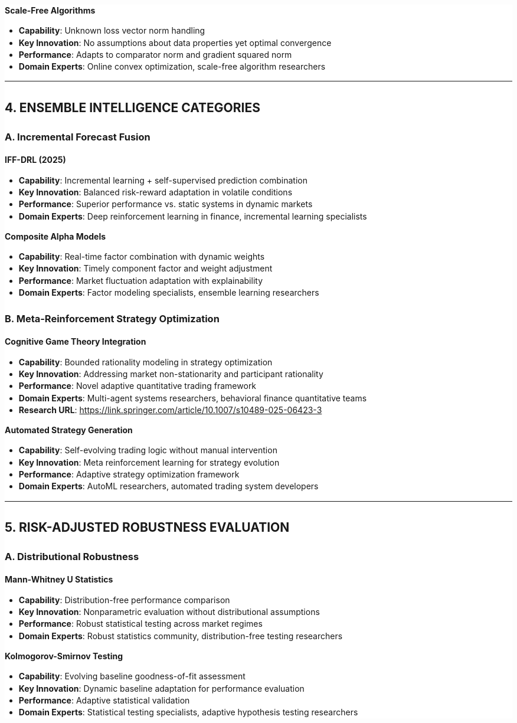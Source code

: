 **Scale-Free Algorithms**
- **Capability**: Unknown loss vector norm handling
- **Key Innovation**: No assumptions about data properties yet optimal convergence
- **Performance**: Adapts to comparator norm and gradient squared norm
- **Domain Experts**: Online convex optimization, scale-free algorithm researchers

---

## **4. ENSEMBLE INTELLIGENCE CATEGORIES**

### **A. Incremental Forecast Fusion**

**IFF-DRL (2025)**
- **Capability**: Incremental learning + self-supervised prediction combination
- **Key Innovation**: Balanced risk-reward adaptation in volatile conditions
- **Performance**: Superior performance vs. static systems in dynamic markets
- **Domain Experts**: Deep reinforcement learning in finance, incremental learning specialists

**Composite Alpha Models**
- **Capability**: Real-time factor combination with dynamic weights
- **Key Innovation**: Timely component factor and weight adjustment
- **Performance**: Market fluctuation adaptation with explainability
- **Domain Experts**: Factor modeling specialists, ensemble learning researchers

### **B. Meta-Reinforcement Strategy Optimization**

**Cognitive Game Theory Integration**
- **Capability**: Bounded rationality modeling in strategy optimization
- **Key Innovation**: Addressing market non-stationarity and participant rationality
- **Performance**: Novel adaptive quantitative trading framework
- **Domain Experts**: Multi-agent systems researchers, behavioral finance quantitative teams
- **Research URL**: https://link.springer.com/article/10.1007/s10489-025-06423-3

**Automated Strategy Generation**
- **Capability**: Self-evolving trading logic without manual intervention
- **Key Innovation**: Meta reinforcement learning for strategy evolution
- **Performance**: Adaptive strategy optimization framework
- **Domain Experts**: AutoML researchers, automated trading system developers

---

## **5. RISK-ADJUSTED ROBUSTNESS EVALUATION**

### **A. Distributional Robustness**

**Mann-Whitney U Statistics**
- **Capability**: Distribution-free performance comparison
- **Key Innovation**: Nonparametric evaluation without distributional assumptions
- **Performance**: Robust statistical testing across market regimes
- **Domain Experts**: Robust statistics community, distribution-free testing researchers

**Kolmogorov-Smirnov Testing**
- **Capability**: Evolving baseline goodness-of-fit assessment
- **Key Innovation**: Dynamic baseline adaptation for performance evaluation
- **Performance**: Adaptive statistical validation
- **Domain Experts**: Statistical testing specialists, adaptive hypothesis testing researchers
